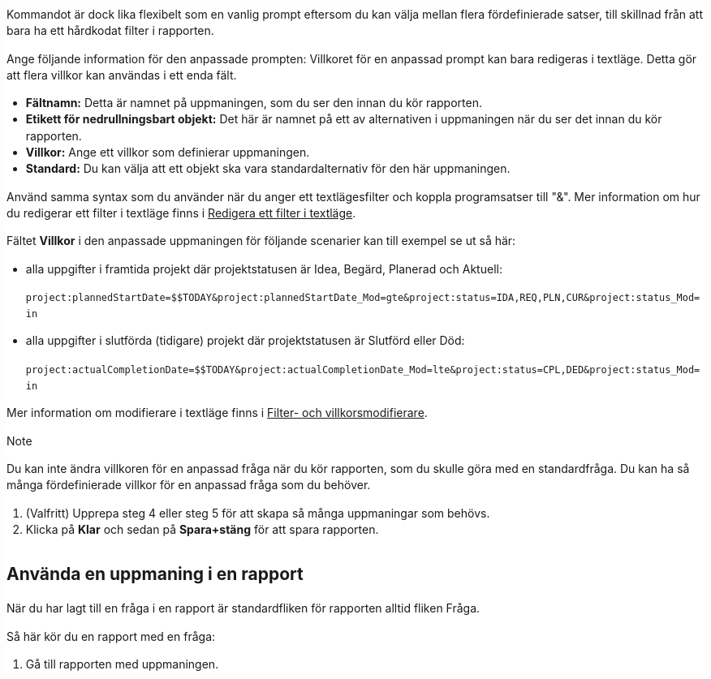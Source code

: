    Kommandot är dock lika flexibelt som en vanlig prompt eftersom du kan välja mellan flera fördefinierade satser, till skillnad från att bara ha ett hårdkodat filter i rapporten.

   Ange följande information för den anpassade prompten: Villkoret för en anpassad prompt kan bara redigeras i textläge. Detta gör att flera villkor kan användas i ett enda fält.

   * **Fältnamn:** Detta är namnet på uppmaningen, som du ser den innan du kör rapporten.
   * **Etikett för nedrullningsbart objekt:** Det här är namnet på ett av alternativen i uppmaningen när du ser det innan du kör rapporten.
   * **Villkor:** Ange ett villkor som definierar uppmaningen.
   * **Standard:** Du kan välja att ett objekt ska vara standardalternativ för den här uppmaningen.

   Använd samma syntax som du använder när du anger ett textlägesfilter och koppla programsatser till &quot;&amp;&quot;. Mer information om hur du redigerar ett filter i textläge finns i [Redigera ett filter i textläge](../../../reports-and-dashboards/reports/text-mode/edit-text-mode-in-filter.md).

   Fältet **Villkor** i den anpassade uppmaningen för följande scenarier kan till exempel se ut så här:

   * alla uppgifter i framtida projekt där projektstatusen är Idea, Begärd, Planerad och Aktuell:

     ```
     project:plannedStartDate=$$TODAY&project:plannedStartDate_Mod=gte&project:status=IDA,REQ,PLN,CUR&project:status_Mod=in
     ```

   * alla uppgifter i slutförda (tidigare) projekt där projektstatusen är Slutförd eller Död:

     ```
     project:actualCompletionDate=$$TODAY&project:actualCompletionDate_Mod=lte&project:status=CPL,DED&project:status_Mod=in
     ```

   Mer information om modifierare i textläge finns i [Filter- och villkorsmodifierare](../../../reports-and-dashboards/reports/reporting-elements/filter-condition-modifiers.md).

   >[!NOTE]
   >
   >Du kan inte ändra villkoren för en anpassad fråga när du kör rapporten, som du skulle göra med en standardfråga. Du kan ha så många fördefinierade villkor för en anpassad fråga som du behöver.

1. (Valfritt) Upprepa steg 4 eller steg 5 för att skapa så många uppmaningar som behövs.
1. Klicka på **Klar** och sedan på **Spara+stäng** för att spara rapporten.

## Använda en uppmaning i en rapport

När du har lagt till en fråga i en rapport är standardfliken för rapporten alltid fliken Fråga.

Så här kör du en rapport med en fråga:

1. Gå till rapporten med uppmaningen.
